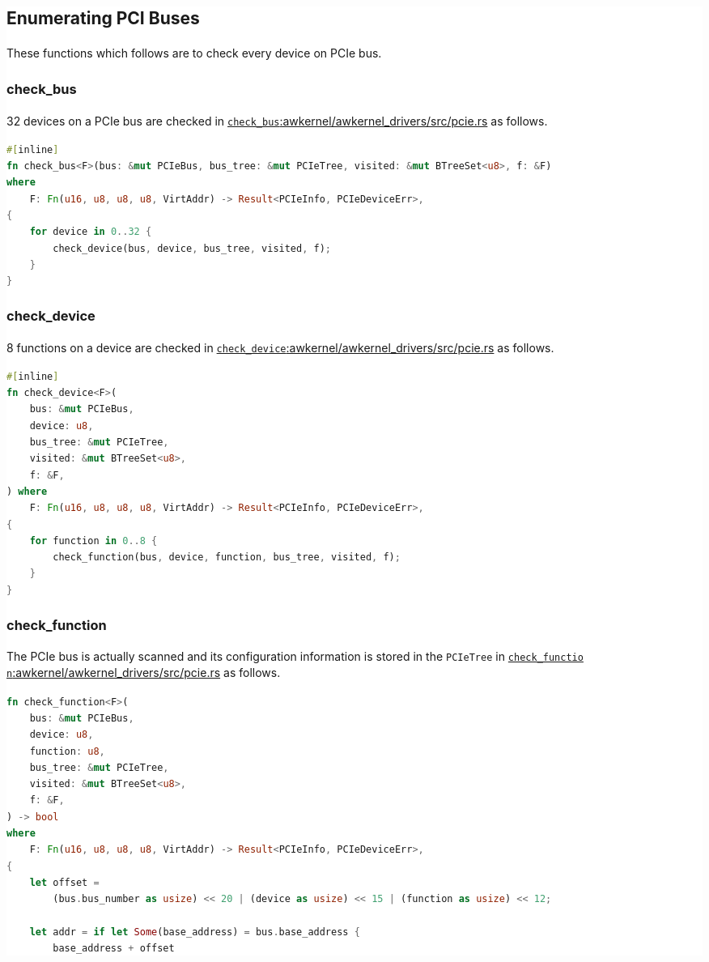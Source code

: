 ## Enumerating PCI Buses

These functions which follows are to check every device on PCIe bus.

### check_bus

32 devices on a PCIe bus are checked in [`check_bus`:awkernel/awkernel_drivers/src/pcie.rs](https://github.com/tier4/awkernel/blob/main/awkernel_drivers/src/pcie.rs) as follows.

```rust
#[inline]
fn check_bus<F>(bus: &mut PCIeBus, bus_tree: &mut PCIeTree, visited: &mut BTreeSet<u8>, f: &F)
where
    F: Fn(u16, u8, u8, u8, VirtAddr) -> Result<PCIeInfo, PCIeDeviceErr>,
{
    for device in 0..32 {
        check_device(bus, device, bus_tree, visited, f);
    }
}
```

### check_device

8 functions on a device are checked in [`check_device`:awkernel/awkernel_drivers/src/pcie.rs](https://github.com/tier4/awkernel/blob/main/awkernel_drivers/src/pcie.rs) as follows.

```rust
#[inline]
fn check_device<F>(
    bus: &mut PCIeBus,
    device: u8,
    bus_tree: &mut PCIeTree,
    visited: &mut BTreeSet<u8>,
    f: &F,
) where
    F: Fn(u16, u8, u8, u8, VirtAddr) -> Result<PCIeInfo, PCIeDeviceErr>,
{
    for function in 0..8 {
        check_function(bus, device, function, bus_tree, visited, f);
    }
}
```

### check_function

The PCIe bus is actually scanned and its configuration information is stored in the `PCIeTree` in [`check_function`:awkernel/awkernel_drivers/src/pcie.rs](https://github.com/tier4/awkernel/blob/main/awkernel_drivers/src/pcie.rs) as follows.

```rust
fn check_function<F>(
    bus: &mut PCIeBus,
    device: u8,
    function: u8,
    bus_tree: &mut PCIeTree,
    visited: &mut BTreeSet<u8>,
    f: &F,
) -> bool
where
    F: Fn(u16, u8, u8, u8, VirtAddr) -> Result<PCIeInfo, PCIeDeviceErr>,
{
    let offset =
        (bus.bus_number as usize) << 20 | (device as usize) << 15 | (function as usize) << 12;

    let addr = if let Some(base_address) = bus.base_address {
        base_address + offset
```